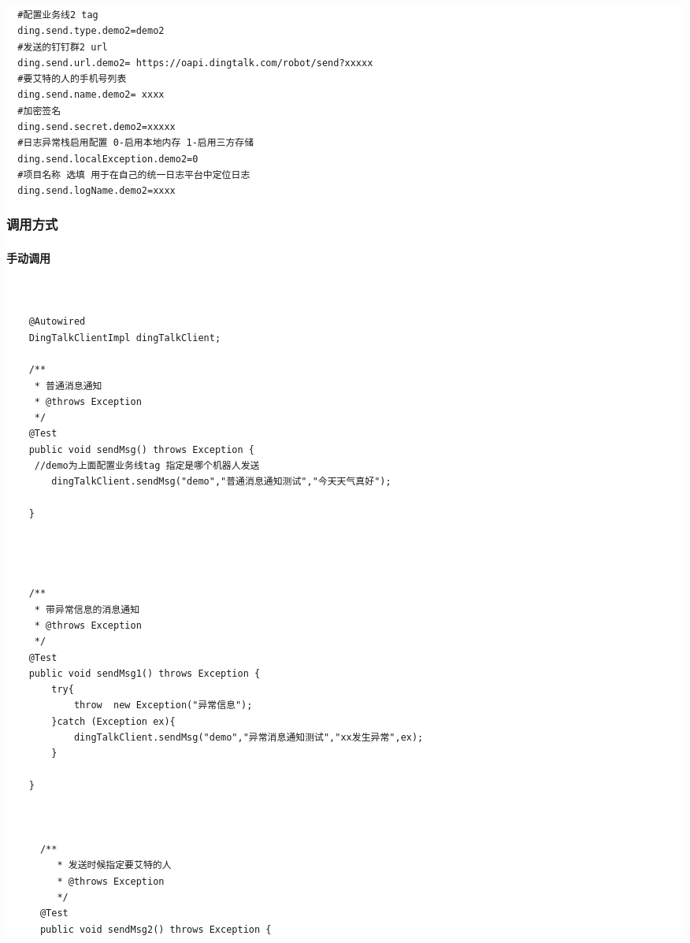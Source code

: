 ```aidl
  #配置业务线2 tag
  ding.send.type.demo2=demo2
  #发送的钉钉群2 url
  ding.send.url.demo2= https://oapi.dingtalk.com/robot/send?xxxxx
  #要艾特的人的手机号列表 
  ding.send.name.demo2= xxxx
  #加密签名
  ding.send.secret.demo2=xxxxx
  #日志异常栈启用配置 0-启用本地内存 1-启用三方存储 
  ding.send.localException.demo2=0
  #项目名称 选填 用于在自己的统一日志平台中定位日志
  ding.send.logName.demo2=xxxx

```


### 调用方式



#### 手动调用


```aidl


    @Autowired
    DingTalkClientImpl dingTalkClient;

    /**
     * 普通消息通知
     * @throws Exception
     */
    @Test
    public void sendMsg() throws Exception {
     //demo为上面配置业务线tag 指定是哪个机器人发送
        dingTalkClient.sendMsg("demo","普通消息通知测试","今天天气真好");
      
    }
    
    
    
    
    /**
     * 带异常信息的消息通知
     * @throws Exception
     */
    @Test
    public void sendMsg1() throws Exception {
        try{
            throw  new Exception("异常信息");
        }catch (Exception ex){
            dingTalkClient.sendMsg("demo","异常消息通知测试","xx发生异常",ex);
        }

    }
    
    
    
      /**
         * 发送时候指定要艾特的人
         * @throws Exception
         */
      @Test
      public void sendMsg2() throws Exception {
```